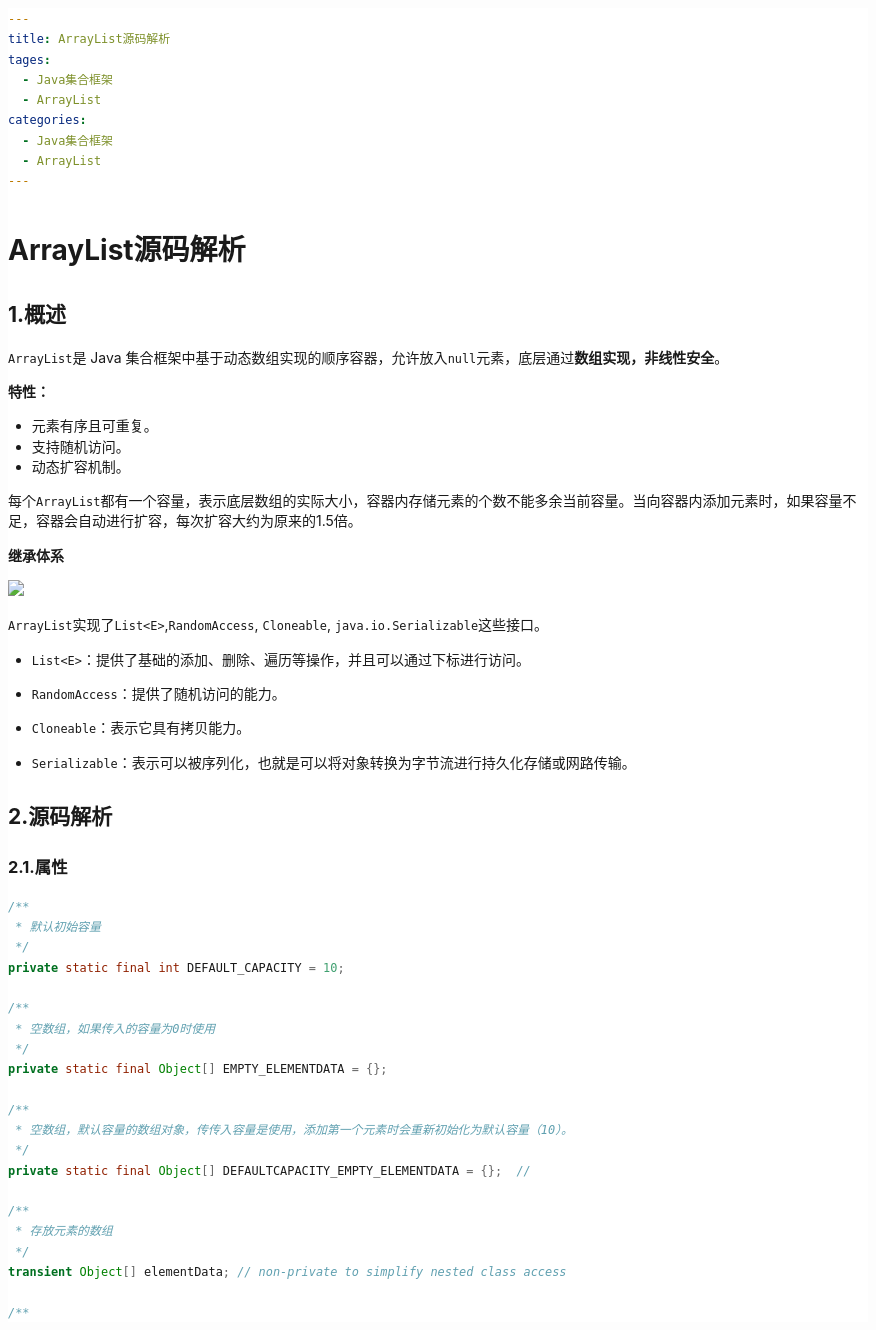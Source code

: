 ```yaml
---
title: ArrayList源码解析
tages:
  - Java集合框架
  - ArrayList
categories:
  - Java集合框架
  - ArrayList
---
```


# ArrayList源码解析

## 1.概述

`ArrayList`是 Java 集合框架中基于动态数组实现的顺序容器，允许放入`null`元素，底层通过**数组实现，非线性安全**。

**特性：**

- 元素有序且可重复。
- 支持随机访问。
- 动态扩容机制。

每个`ArrayList`都有一个容量，表示底层数组的实际大小，容器内存储元素的个数不能多余当前容量。当向容器内添加元素时，如果容量不足，容器会自动进行扩容，每次扩容大约为原来的1.5倍。

**继承体系**

![](https://gitee.com/Luyseon/blogimage/raw/master/img/20250323001513.png)

`ArrayList`实现了`List<E>`,`RandomAccess`, `Cloneable`, `java.io.Serializable`这些接口。

- `List<E>`：提供了基础的添加、删除、遍历等操作，并且可以通过下标进行访问。

- `RandomAccess`：提供了随机访问的能力。
- `Cloneable`：表示它具有拷贝能力。
- `Serializable`：表示可以被序列化，也就是可以将对象转换为字节流进行持久化存储或网路传输。



## 2.源码解析

### 2.1.**属性**

```java
/**
 * 默认初始容量
 */
private static final int DEFAULT_CAPACITY = 10;  

/**
 * 空数组，如果传入的容量为0时使用
 */
private static final Object[] EMPTY_ELEMENTDATA = {}; 

/**
 * 空数组，默认容量的数组对象，传传入容量是使用，添加第一个元素时会重新初始化为默认容量（10）。
 */
private static final Object[] DEFAULTCAPACITY_EMPTY_ELEMENTDATA = {};  //

/**
 * 存放元素的数组
 */
transient Object[] elementData; // non-private to simplify nested class access   

/**
```